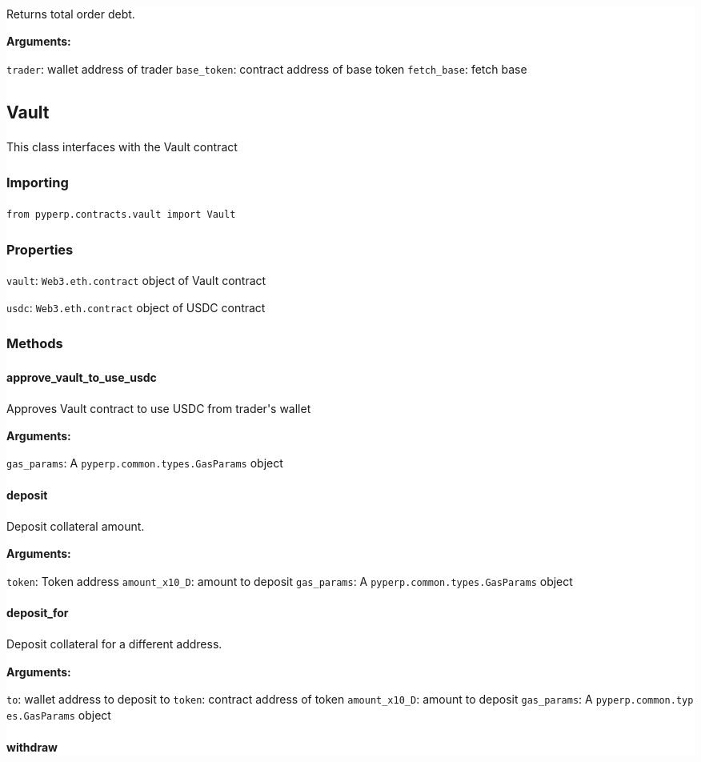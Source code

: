 Returns total order debt.
        
**Arguments:**
        
`trader`: wallet address of trader
`base_token`: contract address of base token
`fetch_base`: fetch base

## Vault

This class interfaces with the Vault contract

### Importing

```
from pyperp.contracts.vault import Vault
```

### Properties

`vault`: `Web3.eth.contract` object of Vault contract

`usdc`: `Web3.eth.contract` object of USDC contract

### Methods

#### approve_vault_to_use_usdc

Approves Vault contract to use USDC from trader's wallet

**Arguments:**

`gas_params`: A `pyperp.common.types.GasParams` object

#### deposit

Deposit collateral amount.
        
**Arguments:**
        
`token`: Token address
`amount_x10_D`: amount to deposit
`gas_params`: A `pyperp.common.types.GasParams` object

#### deposit_for

Deposit collateral for a different address.
        
**Arguments:**
        
`to`: wallet address to deposit to
`token`: contract address of token
`amount_x10_D`: amount to deposit
`gas_params`: A `pyperp.common.types.GasParams` object

#### withdraw
